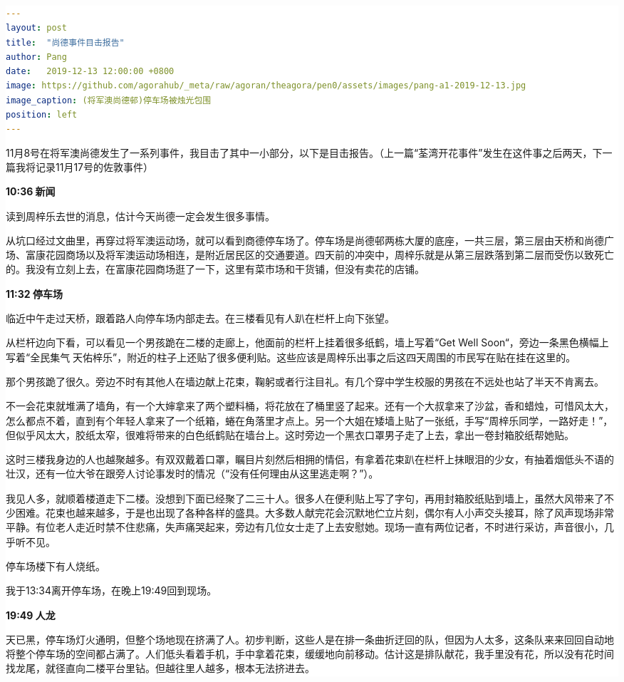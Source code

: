 ```yaml
---
layout: post
title:  "尚德事件目击报告"
author: Pang
date:   2019-12-13 12:00:00 +0800
image: https://github.com/agorahub/_meta/raw/agoran/theagora/pen0/assets/images/pang-a1-2019-12-13.jpg
image_caption: (将军澳尚德邨)停车场被烛光包围
position: left
---
```

11月8号在将军澳尚德发生了一系列事件，我目击了其中一小部分，以下是目击报告。（上一篇“荃湾开花事件”发生在这件事之后两天，下一篇我将记录11月17号的佐敦事件）

**10:36 新闻**

读到周梓乐去世的消息，估计今天尚德一定会发生很多事情。

从坑口经过文曲里，再穿过将军澳运动场，就可以看到商德停车场了。停车场是尚德邨两栋大厦的底座，一共三层，第三层由天桥和尚德广场、富康花园商场以及将军澳运动场相连，是附近居民区的交通要道。四天前的冲突中，周梓乐就是从第三层跌落到第二层而受伤以致死亡的。我没有立刻上去，在富康花园商场逛了一下，这里有菜市场和干货铺，但没有卖花的店铺。



**11:32 停车场**

临近中午走过天桥，跟着路人向停车场内部走去。在三楼看见有人趴在栏杆上向下张望。

从栏杆边向下看，可以看见一个男孩跪在二楼的走廊上，他面前的栏杆上挂着很多纸鹤，墙上写着“Get Well Soon“，旁边一条黑色横幅上写着“全民集气 天佑梓乐”，附近的柱子上还贴了很多便利贴。这些应该是周梓乐出事之后这四天周围的市民写在贴在挂在这里的。



那个男孩跪了很久。旁边不时有其他人在墙边献上花束，鞠躬或者行注目礼。有几个穿中学生校服的男孩在不远处也站了半天不肯离去。

不一会花束就堆满了墙角，有一个大婶拿来了两个塑料桶，将花放在了桶里竖了起来。还有一个大叔拿来了沙盆，香和蜡烛，可惜风太大，怎么都点不着，直到有个年轻人拿来了一个纸箱，蜷在角落里才点上。另一个大姐在矮墙上贴了一张纸，手写“周梓乐同学，一路好走！”，但似乎风太大，胶纸太窄，很难将带来的白色纸鹤贴在墙台上。这时旁边一个黑衣口罩男子走了上去，拿出一卷封箱胶纸帮她贴。





这时三楼我身边的人也越聚越多。有双双戴着口罩，瞩目片刻然后相拥的情侣，有拿着花束趴在栏杆上抹眼泪的少女，有抽着烟低头不语的壮汉，还有一位大爷在跟旁人讨论事发时的情况（“没有任何理由从这里逃走啊？”）。

我见人多，就顺着楼道走下二楼。没想到下面已经聚了二三十人。很多人在便利贴上写了字句，再用封箱胶纸贴到墙上，虽然大风带来了不少困难。花束也越来越多，于是也出现了各种各样的盛具。大多数人献完花会沉默地伫立片刻，偶尔有人小声交头接耳，除了风声现场非常平静。有位老人走近时禁不住悲痛，失声痛哭起来，旁边有几位女士走了上去安慰她。现场一直有两位记者，不时进行采访，声音很小，几乎听不见。

停车场楼下有人烧纸。







我于13:34离开停车场，在晚上19:49回到现场。

**19:49 人龙**

天已黑，停车场灯火通明，但整个场地现在挤满了人。初步判断，这些人是在排一条曲折迂回的队，但因为人太多，这条队来来回回自动地将整个停车场的空间都占满了。人们低头看着手机，手中拿着花束，缓缓地向前移动。估计这是排队献花，我手里没有花，所以没有花时间找龙尾，就径直向二楼平台里钻。但越往里人越多，根本无法挤进去。



